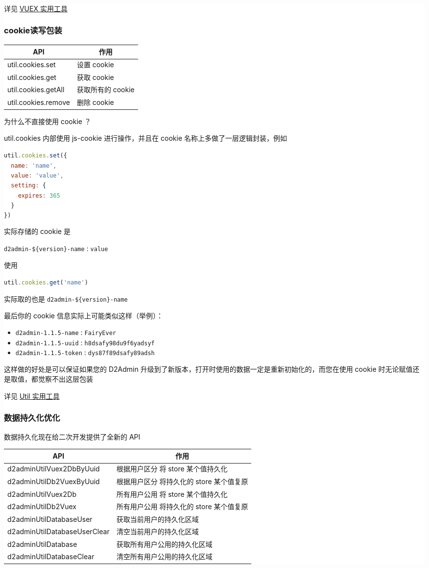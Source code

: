 详见 [VUEX 实用工具](http://app.d3collection.cn/d2-admin-doc/lastest/zh/plugins/vuex.html)

### cookie读写包装

| API | 作用 |
| --- | --- |
| util.cookies.set | 设置 cookie |
| util.cookies.get | 获取 cookie |
| util.cookies.getAll | 获取所有的 cookie |
| util.cookies.remove | 删除 cookie |

为什么不直接使用 cookie ？

util.cookies 内部使用 js-cookie 进行操作，并且在 cookie 名称上多做了一层逻辑封装，例如

``` js
util.cookies.set({
  name: 'name',
  value: 'value',
  setting: {
    expires: 365
  }
})
```

实际存储的 cookie 是

`d2admin-${version}-name` : `value`

使用

``` js
util.cookies.get('name')
```

实际取的也是 `d2admin-${version}-name`

最后你的 cookie 信息实际上可能类似这样（举例）：

* `d2admin-1.1.5-name` : `FairyEver`
* `d2admin-1.1.5-uuid` : `h8dsafy98du9f6yadsyf`
* `d2admin-1.1.5-token` : `dys87f89dsafy89adsh`

这样做的好处是可以保证如果您的 D2Admin 升级到了新版本，打开时使用的数据一定是重新初始化的，而您在使用 cookie 时无论赋值还是取值，都觉察不出这层包装

详见 [Util 实用工具](http://app.d3collection.cn/d2-admin-doc/lastest/zh/plugins/util.html)

### 数据持久化优化

数据持久化现在给二次开发提供了全新的 API

| API | 作用 |
| --- | --- |
| d2adminUtilVuex2DbByUuid | 根据用户区分 将 store 某个值持久化 |
| d2adminUtilDb2VuexByUuid | 根据用户区分 将持久化的 store 某个值复原 |
| d2adminUtilVuex2Db | 所有用户公用 将 store 某个值持久化 |
| d2adminUtilDb2Vuex | 所有用户公用 将持久化的 store 某个值复原 |
| d2adminUtilDatabaseUser | 获取当前用户的持久化区域 |
| d2adminUtilDatabaseUserClear | 清空当前用户的持久化区域 |
| d2adminUtilDatabase | 获取所有用户公用的持久化区域 |
| d2adminUtilDatabaseClear | 清空所有用户公用的持久化区域 |
